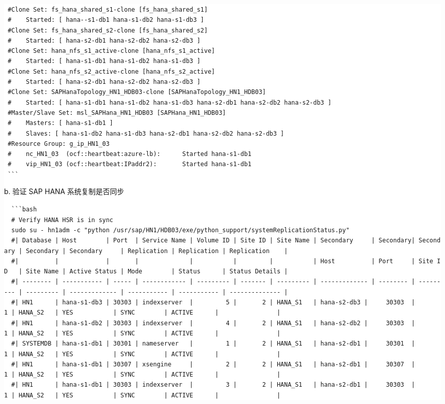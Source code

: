      #Clone Set: fs_hana_shared_s1-clone [fs_hana_shared_s1]
     #    Started: [ hana--s1-db1 hana-s1-db2 hana-s1-db3 ]
     #Clone Set: fs_hana_shared_s2-clone [fs_hana_shared_s2]
     #    Started: [ hana-s2-db1 hana-s2-db2 hana-s2-db3 ]
     #Clone Set: hana_nfs_s1_active-clone [hana_nfs_s1_active]
     #    Started: [ hana-s1-db1 hana-s1-db2 hana-s1-db3 ]
     #Clone Set: hana_nfs_s2_active-clone [hana_nfs_s2_active]
     #    Started: [ hana-s2-db1 hana-s2-db2 hana-s2-db3 ]
     #Clone Set: SAPHanaTopology_HN1_HDB03-clone [SAPHanaTopology_HN1_HDB03]
     #    Started: [ hana-s1-db1 hana-s1-db2 hana-s1-db3 hana-s2-db1 hana-s2-db2 hana-s2-db3 ]
     #Master/Slave Set: msl_SAPHana_HN1_HDB03 [SAPHana_HN1_HDB03]
     #    Masters: [ hana-s1-db1 ]
     #    Slaves: [ hana-s1-db2 hana-s1-db3 hana-s2-db1 hana-s2-db2 hana-s2-db3 ]
     #Resource Group: g_ip_HN1_03
     #    nc_HN1_03  (ocf::heartbeat:azure-lb):      Started hana-s1-db1
     #    vip_HN1_03 (ocf::heartbeat:IPaddr2):       Started hana-s1-db1
     ```

   b. 验证 SAP HANA 系统复制是否同步

      ```bash
      # Verify HANA HSR is in sync
      sudo su - hn1adm -c "python /usr/sap/HN1/HDB03/exe/python_support/systemReplicationStatus.py"
      #| Database | Host        | Port  | Service Name | Volume ID | Site ID | Site Name | Secondary     | Secondary| Secondary | Secondary | Secondary     | Replication | Replication | Replication    |
      #|          |             |       |              |           |         |           | Host          | Port     | Site ID   | Site Name | Active Status | Mode        | Status      | Status Details |
      #| -------- | ----------- | ----- | ------------ | --------- | ------- | --------- | ------------- | -------- | --------- | --------- | ------------- | ----------- | ----------- | -------------- |
      #| HN1      | hana-s1-db3 | 30303 | indexserver  |         5 |       2 | HANA_S1   | hana-s2-db3 |     30303  |         1 | HANA_S2   | YES           | SYNC        | ACTIVE      |                |
      #| HN1      | hana-s1-db2 | 30303 | indexserver  |         4 |       2 | HANA_S1   | hana-s2-db2 |     30303  |         1 | HANA_S2   | YES           | SYNC        | ACTIVE      |                |  
      #| SYSTEMDB | hana-s1-db1 | 30301 | nameserver   |         1 |       2 | HANA_S1   | hana-s2-db1 |     30301  |         1 | HANA_S2   | YES           | SYNC        | ACTIVE      |                |
      #| HN1      | hana-s1-db1 | 30307 | xsengine     |         2 |       2 | HANA_S1   | hana-s2-db1 |     30307  |         1 | HANA_S2   | YES           | SYNC        | ACTIVE      |                |
      #| HN1      | hana-s1-db1 | 30303 | indexserver  |         3 |       2 | HANA_S1   | hana-s2-db1 |     30303  |         1 | HANA_S2   | YES           | SYNC        | ACTIVE      |                |

